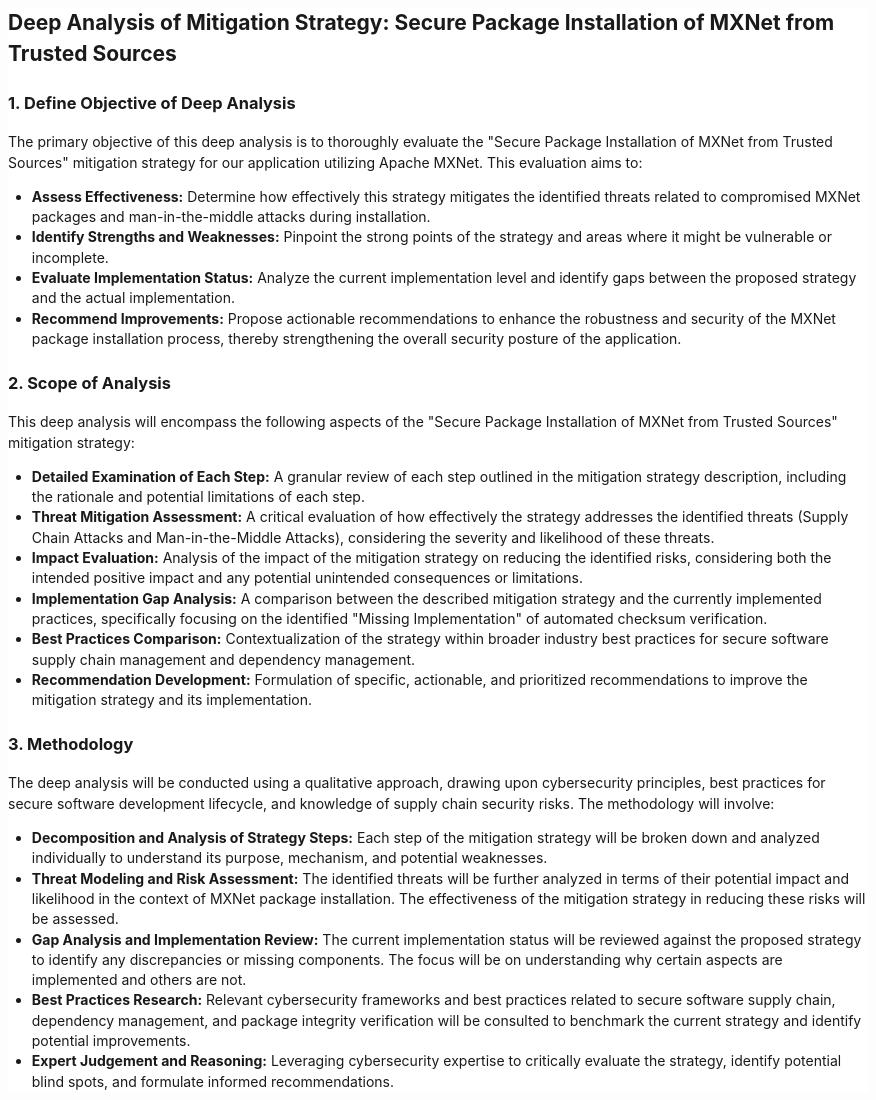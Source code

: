 ## Deep Analysis of Mitigation Strategy: Secure Package Installation of MXNet from Trusted Sources

### 1. Define Objective of Deep Analysis

The primary objective of this deep analysis is to thoroughly evaluate the "Secure Package Installation of MXNet from Trusted Sources" mitigation strategy for our application utilizing Apache MXNet. This evaluation aims to:

*   **Assess Effectiveness:** Determine how effectively this strategy mitigates the identified threats related to compromised MXNet packages and man-in-the-middle attacks during installation.
*   **Identify Strengths and Weaknesses:** Pinpoint the strong points of the strategy and areas where it might be vulnerable or incomplete.
*   **Evaluate Implementation Status:** Analyze the current implementation level and identify gaps between the proposed strategy and the actual implementation.
*   **Recommend Improvements:** Propose actionable recommendations to enhance the robustness and security of the MXNet package installation process, thereby strengthening the overall security posture of the application.

### 2. Scope of Analysis

This deep analysis will encompass the following aspects of the "Secure Package Installation of MXNet from Trusted Sources" mitigation strategy:

*   **Detailed Examination of Each Step:**  A granular review of each step outlined in the mitigation strategy description, including the rationale and potential limitations of each step.
*   **Threat Mitigation Assessment:**  A critical evaluation of how effectively the strategy addresses the identified threats (Supply Chain Attacks and Man-in-the-Middle Attacks), considering the severity and likelihood of these threats.
*   **Impact Evaluation:**  Analysis of the impact of the mitigation strategy on reducing the identified risks, considering both the intended positive impact and any potential unintended consequences or limitations.
*   **Implementation Gap Analysis:**  A comparison between the described mitigation strategy and the currently implemented practices, specifically focusing on the identified "Missing Implementation" of automated checksum verification.
*   **Best Practices Comparison:**  Contextualization of the strategy within broader industry best practices for secure software supply chain management and dependency management.
*   **Recommendation Development:**  Formulation of specific, actionable, and prioritized recommendations to improve the mitigation strategy and its implementation.

### 3. Methodology

The deep analysis will be conducted using a qualitative approach, drawing upon cybersecurity principles, best practices for secure software development lifecycle, and knowledge of supply chain security risks. The methodology will involve:

*   **Decomposition and Analysis of Strategy Steps:** Each step of the mitigation strategy will be broken down and analyzed individually to understand its purpose, mechanism, and potential weaknesses.
*   **Threat Modeling and Risk Assessment:**  The identified threats will be further analyzed in terms of their potential impact and likelihood in the context of MXNet package installation. The effectiveness of the mitigation strategy in reducing these risks will be assessed.
*   **Gap Analysis and Implementation Review:**  The current implementation status will be reviewed against the proposed strategy to identify any discrepancies or missing components. The focus will be on understanding why certain aspects are implemented and others are not.
*   **Best Practices Research:**  Relevant cybersecurity frameworks and best practices related to secure software supply chain, dependency management, and package integrity verification will be consulted to benchmark the current strategy and identify potential improvements.
*   **Expert Judgement and Reasoning:**  Leveraging cybersecurity expertise to critically evaluate the strategy, identify potential blind spots, and formulate informed recommendations.
